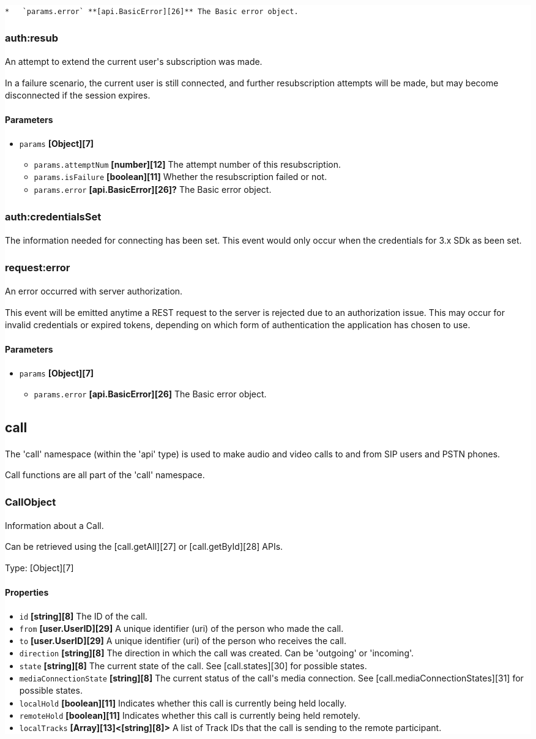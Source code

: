     *   `params.error` **[api.BasicError][26]** The Basic error object.

### auth:resub

An attempt to extend the current user's subscription was made.

In a failure scenario, the current user is still connected, and further
resubscription attempts will be made, but may become disconnected if the
session expires.

#### Parameters

*   `params` **[Object][7]** 

    *   `params.attemptNum` **[number][12]** The attempt number of this resubscription.
    *   `params.isFailure` **[boolean][11]** Whether the resubscription failed or not.
    *   `params.error` **[api.BasicError][26]?** The Basic error object.

### auth:credentialsSet

The information needed for connecting has been set.
This event would only occur when the credentials for 3.x SDk as been set.

### request:error

An error occurred with server authorization.

This event will be emitted anytime a REST request to the server is rejected
due to an authorization issue. This may occur for invalid credentials or
expired tokens, depending on which form of authentication the application
has chosen to use.

#### Parameters

*   `params` **[Object][7]** 

    *   `params.error` **[api.BasicError][26]** The Basic error object.

## call

The 'call' namespace (within the 'api' type) is used to make audio and video calls to and from
SIP users and PSTN phones.

Call functions are all part of the 'call' namespace.

### CallObject

Information about a Call.

Can be retrieved using the [call.getAll][27] or [call.getById][28] APIs.

Type: [Object][7]

#### Properties

*   `id` **[string][8]** The ID of the call.
*   `from` **[user.UserID][29]** A unique identifier (uri) of the person who made the call.
*   `to` **[user.UserID][29]** A unique identifier (uri) of the person who receives the call.
*   `direction` **[string][8]** The direction in which the call was created. Can be 'outgoing' or 'incoming'.
*   `state` **[string][8]** The current state of the call. See [call.states][30] for possible states.
*   `mediaConnectionState` **[string][8]** The current status of the call's media connection. See [call.mediaConnectionStates][31] for possible states.
*   `localHold` **[boolean][11]** Indicates whether this call is currently being held locally.
*   `remoteHold` **[boolean][11]** Indicates whether this call is currently being held remotely.
*   `localTracks` **[Array][13]<[string][8]>** A list of Track IDs that the call is sending to the remote participant.
